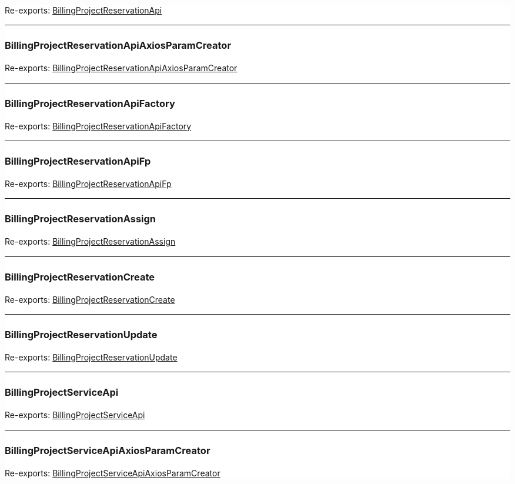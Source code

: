 Re-exports: [BillingProjectReservationApi](../classes/_api_.billingprojectreservationapi.md)

___

### BillingProjectReservationApiAxiosParamCreator

Re-exports: [BillingProjectReservationApiAxiosParamCreator](_api_.md#billingprojectreservationapiaxiosparamcreator)

___

### BillingProjectReservationApiFactory

Re-exports: [BillingProjectReservationApiFactory](_api_.md#billingprojectreservationapifactory)

___

### BillingProjectReservationApiFp

Re-exports: [BillingProjectReservationApiFp](_api_.md#billingprojectreservationapifp)

___

### BillingProjectReservationAssign

Re-exports: [BillingProjectReservationAssign](../interfaces/_api_.billingprojectreservationassign.md)

___

### BillingProjectReservationCreate

Re-exports: [BillingProjectReservationCreate](../interfaces/_api_.billingprojectreservationcreate.md)

___

### BillingProjectReservationUpdate

Re-exports: [BillingProjectReservationUpdate](../interfaces/_api_.billingprojectreservationupdate.md)

___

### BillingProjectServiceApi

Re-exports: [BillingProjectServiceApi](../classes/_api_.billingprojectserviceapi.md)

___

### BillingProjectServiceApiAxiosParamCreator

Re-exports: [BillingProjectServiceApiAxiosParamCreator](_api_.md#billingprojectserviceapiaxiosparamcreator)
